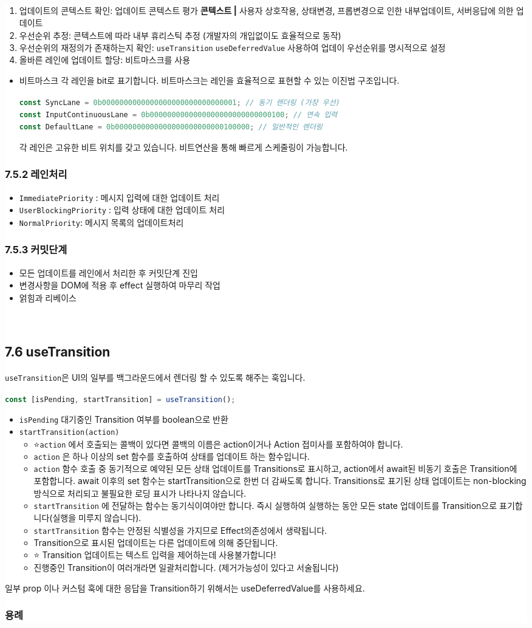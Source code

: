   1. 업데이트의 콘텍스트 확인: 업데이트 콘텍스트 평가
     **콘텍스트 |** 사용자 상호작용, 상태변경, 프롭변경으로 인한 내부업데이트, 서버응답에 의한 업데이트
  2. 우선순위 추정: 콘텍스트에 따라 내부 휴리스틱 추정 (개발자의 개입없이도 효율적으로 동작)
  3. 우선순위의 재정의가 존재하는지 확인: `useTransition` `useDeferredValue` 사용하여 업데이 우선순위를 명시적으로 설정
  4. 올바른 레인에 업데이트 할당: 비트마스크를 사용

- 비트마스크
  각 레인을 bit로 표기합니다. 비트마스크는 레인을 효율적으로 표현할 수 있는 이진법 구조입니다.
  ```jsx
  const SyncLane = 0b0000000000000000000000000000001; // 동기 렌더링 (가장 우선)
  const InputContinuousLane = 0b0000000000000000000000000000100; // 연속 입력
  const DefaultLane = 0b0000000000000000000000000100000; // 일반적인 렌더링
  ```
  각 레인은 고유한 비트 위치를 갖고 있습니다. 비트연산을 통해 빠르게 스케줄링이 가능합니다.

### 7.5.2 레인처리

- `ImmediatePriority` : 메시지 입력에 대한 업데이트 처리
- `UserBlockingPriority` : 입력 상태에 대한 업데이트 처리
- `NormalPriority`: 메시지 목록의 업데이트처리

### 7.5.3 커밋단계

- 모든 업데이트를 레인에서 처리한 후 커밋단계 진입
- 변경사항을 DOM에 적용 후 effect 실행하여 마무리 작업
- 얽힘과 리베이스

<br />

## 7.6 useTransition

`useTransition`은 UI의 일부를 백그라운드에서 렌더링 할 수 있도록 해주는 훅입니다.

```jsx
const [isPending, startTransition] = useTransition();
```

- `isPending` 대기중인 Transition 여부를 boolean으로 반환
- `startTransition(action)`
  - ⭐️`action` 에서 호출되는 콜백이 있다면 콜백의 이름은 action이거나 Action 접미사를 포함하여야 합니다.
  - `action` 은 하나 이상의 set 함수를 호출하여 상태를 업데이트 하는 함수입니다.
  - `action` 함수 호출 중 동기적으로 예약된 모든 상태 업데이트를 Transitions로 표시하고, action에서 await된 비동기 호출은 Transition에 포함합니다. await 이후의 set 함수는 startTransition으로 한번 더 감싸도록 합니다. Transitions로 표기된 상태 업데이트는 non-blocking 방식으로 처리되고 불필요한 로딩 표시가 나타나지 않습니다.
  - `startTransition` 에 전달하는 함수는 동기식이여야만 합니다. 즉시 실행하여 실행하는 동안 모든 state 업데이트를 Transition으로 표기합니다(실행을 미루지 않습니다).
  - `startTransition` 함수는 안정된 식별성을 가지므로 Effect의존성에서 생략됩니다.
  - Transition으로 표시된 업데이트는 다른 업데이트에 의해 중단됩니다.
  - ⭐️ Transition 업데이트는 텍스트 입력을 제어하는데 사용불가합니다!
  - 진행중인 Transition이 여러개라면 일괄처리합니다. (제거가능성이 있다고 서술됩니다)

일부 prop 이나 커스텀 훅에 대한 응답을 Transition하기 위해서는 useDeferredValue를 사용하세요.

### 용례
